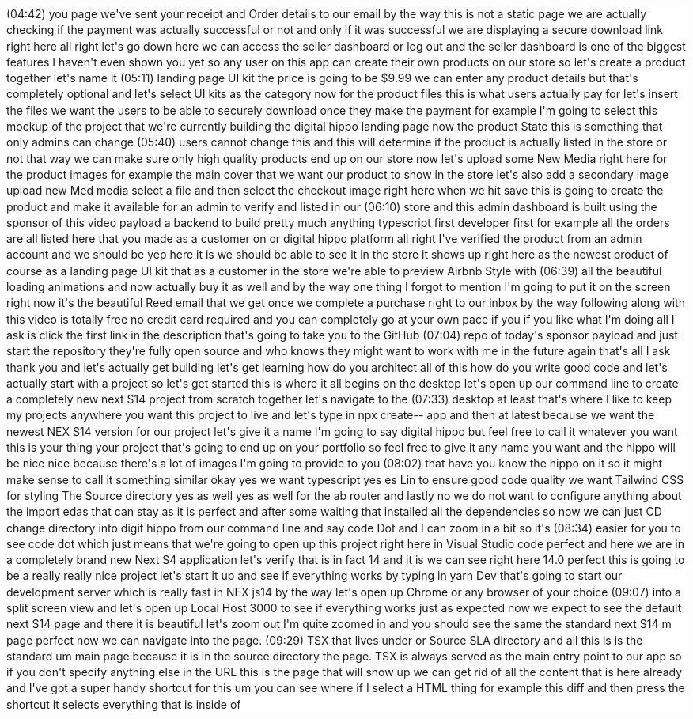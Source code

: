 (04:42) you page we've sent your receipt and Order details to our email by the way this is not a static page we are actually checking if the payment was actually successful or not and only if it was successful we are displaying a secure download link right here all right let's go down here we can access the seller dashboard or log out and the seller dashboard is one of the biggest features I haven't even shown you yet so any user on this app can create their own products on our store so let's create a product together let's name it
(05:11) landing page UI kit the price is going to be $9.99 we can enter any product details but that's completely optional and let's select UI kits as the category now for the product files this is what users actually pay for let's insert the files we want the users to be able to securely download once they make the payment for example I'm going to select this mockup of the project that we're currently building the digital hippo landing page now the product State this is something that only admins can change
(05:40) users cannot change this and this will determine if the product is actually listed in the store or not that way we can make sure only high quality products end up on our store now let's upload some New Media right here for the product images for example the main cover that we want our product to show in the store let's also add a secondary image upload new Med media select a file and then select the checkout image right here when we hit save this is going to create the product and make it available for an admin to verify and listed in our
(06:10) store and this admin dashboard is built using the sponsor of this video payload a backend to build pretty much anything typescript first developer first for example all the orders are all listed here that you made as a customer on or digital hippo platform all right I've verified the product from an admin account and we should be yep here it is we should be able to see it in the store it shows up right here as the newest product of course as a landing page UI kit that as a customer in the store we're able to preview Airbnb Style with
(06:39) all the beautiful loading animations and now actually buy it as well and by the way one thing I forgot to mention I'm going to put it on the screen right now it's the beautiful Reed email that we get once we complete a purchase right to our inbox by the way following along with this video is totally free no credit card required and you can completely go at your own pace if you if you like what I'm doing all I ask is click the first link in the description that's going to take you to the GitHub
(07:04) repo of today's sponsor payload and just start the repository they're fully open source and who knows they might want to work with me in the future again that's all I ask thank you and let's actually get building let's get learning how do you architect all of this how do you write good code and let's actually start with a project so let's get started this is where it all begins on the desktop let's open up our command line to create a completely new next S14 project from scratch together let's navigate to the
(07:33) desktop at least that's where I like to keep my projects anywhere you want this project to live and let's type in npx create-- app and then at latest because we want the newest NEX S14 version for our project let's give it a name I'm going to say digital hippo but feel free to call it whatever you want this is your thing your project that's going to end up on your portfolio so feel free to give it any name you want and the hippo will be nice nice because there's a lot of images I'm going to provide to you
(08:02) that have you know the hippo on it so it might make sense to call it something similar okay yes we want typescript yes es Lin to ensure good code quality we want Tailwind CSS for styling The Source directory yes as well yes as well for the ab router and lastly no we do not want to configure anything about the import edas that can stay as it is perfect and after some waiting that installed all the dependencies so now we can just CD change directory into digit hippo from our command line and say code Dot and I can zoom in a bit so it's
(08:34) easier for you to see code dot which just means that we're going to open up this project right here in Visual Studio code perfect and here we are in a completely brand new Next S4 application let's verify that is in fact 14 and it is we can see right here 14.0 perfect this is going to be a really really nice project let's start it up and see if everything works by typing in yarn Dev that's going to start our development server which is really fast in NEX js14 by the way let's open up Chrome or any browser of your choice
(09:07) into a split screen view and let's open up Local Host 3000 to see if everything works just as expected now we expect to see the default next S14 page and there it is beautiful let's zoom out I'm quite zoomed in and you should see the same the standard next S14 m page perfect now we can navigate into the page.
(09:29) TSX that lives under or Source SLA directory and all this is is the standard um main page because it is in the source directory the page. TSX is always served as the main entry point to our app so if you don't specify anything else in the URL this is the page that will show up we can get rid of all the content that is here already and I've got a super handy shortcut for this um you can see where if I select a HTML thing for example this diff and then press the shortcut it selects everything that is inside of
